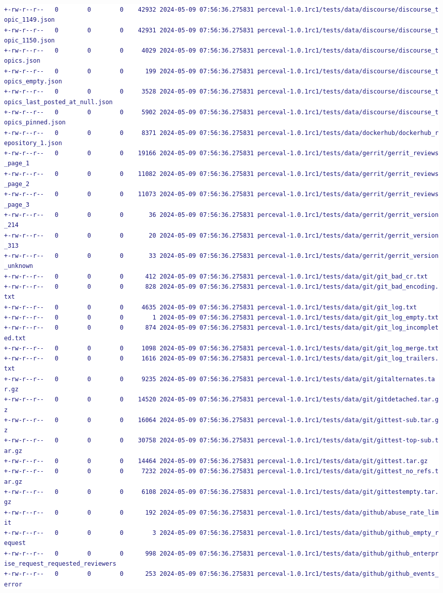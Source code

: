 ```diff
+-rw-r--r--   0        0        0    42932 2024-05-09 07:56:36.275831 perceval-1.0.1rc1/tests/data/discourse/discourse_topic_1149.json
+-rw-r--r--   0        0        0    42931 2024-05-09 07:56:36.275831 perceval-1.0.1rc1/tests/data/discourse/discourse_topic_1150.json
+-rw-r--r--   0        0        0     4029 2024-05-09 07:56:36.275831 perceval-1.0.1rc1/tests/data/discourse/discourse_topics.json
+-rw-r--r--   0        0        0      199 2024-05-09 07:56:36.275831 perceval-1.0.1rc1/tests/data/discourse/discourse_topics_empty.json
+-rw-r--r--   0        0        0     3528 2024-05-09 07:56:36.275831 perceval-1.0.1rc1/tests/data/discourse/discourse_topics_last_posted_at_null.json
+-rw-r--r--   0        0        0     5902 2024-05-09 07:56:36.275831 perceval-1.0.1rc1/tests/data/discourse/discourse_topics_pinned.json
+-rw-r--r--   0        0        0     8371 2024-05-09 07:56:36.275831 perceval-1.0.1rc1/tests/data/dockerhub/dockerhub_repository_1.json
+-rw-r--r--   0        0        0    19166 2024-05-09 07:56:36.275831 perceval-1.0.1rc1/tests/data/gerrit/gerrit_reviews_page_1
+-rw-r--r--   0        0        0    11082 2024-05-09 07:56:36.275831 perceval-1.0.1rc1/tests/data/gerrit/gerrit_reviews_page_2
+-rw-r--r--   0        0        0    11073 2024-05-09 07:56:36.275831 perceval-1.0.1rc1/tests/data/gerrit/gerrit_reviews_page_3
+-rw-r--r--   0        0        0       36 2024-05-09 07:56:36.275831 perceval-1.0.1rc1/tests/data/gerrit/gerrit_version_214
+-rw-r--r--   0        0        0       20 2024-05-09 07:56:36.275831 perceval-1.0.1rc1/tests/data/gerrit/gerrit_version_313
+-rw-r--r--   0        0        0       33 2024-05-09 07:56:36.275831 perceval-1.0.1rc1/tests/data/gerrit/gerrit_version_unknown
+-rw-r--r--   0        0        0      412 2024-05-09 07:56:36.275831 perceval-1.0.1rc1/tests/data/git/git_bad_cr.txt
+-rw-r--r--   0        0        0      828 2024-05-09 07:56:36.275831 perceval-1.0.1rc1/tests/data/git/git_bad_encoding.txt
+-rw-r--r--   0        0        0     4635 2024-05-09 07:56:36.275831 perceval-1.0.1rc1/tests/data/git/git_log.txt
+-rw-r--r--   0        0        0        1 2024-05-09 07:56:36.275831 perceval-1.0.1rc1/tests/data/git/git_log_empty.txt
+-rw-r--r--   0        0        0      874 2024-05-09 07:56:36.275831 perceval-1.0.1rc1/tests/data/git/git_log_incompleted.txt
+-rw-r--r--   0        0        0     1098 2024-05-09 07:56:36.275831 perceval-1.0.1rc1/tests/data/git/git_log_merge.txt
+-rw-r--r--   0        0        0     1616 2024-05-09 07:56:36.275831 perceval-1.0.1rc1/tests/data/git/git_log_trailers.txt
+-rw-r--r--   0        0        0     9235 2024-05-09 07:56:36.275831 perceval-1.0.1rc1/tests/data/git/gitalternates.tar.gz
+-rw-r--r--   0        0        0    14520 2024-05-09 07:56:36.275831 perceval-1.0.1rc1/tests/data/git/gitdetached.tar.gz
+-rw-r--r--   0        0        0    16064 2024-05-09 07:56:36.275831 perceval-1.0.1rc1/tests/data/git/gittest-sub.tar.gz
+-rw-r--r--   0        0        0    30758 2024-05-09 07:56:36.275831 perceval-1.0.1rc1/tests/data/git/gittest-top-sub.tar.gz
+-rw-r--r--   0        0        0    14464 2024-05-09 07:56:36.275831 perceval-1.0.1rc1/tests/data/git/gittest.tar.gz
+-rw-r--r--   0        0        0     7232 2024-05-09 07:56:36.275831 perceval-1.0.1rc1/tests/data/git/gittest_no_refs.tar.gz
+-rw-r--r--   0        0        0     6108 2024-05-09 07:56:36.275831 perceval-1.0.1rc1/tests/data/git/gittestempty.tar.gz
+-rw-r--r--   0        0        0      192 2024-05-09 07:56:36.275831 perceval-1.0.1rc1/tests/data/github/abuse_rate_limit
+-rw-r--r--   0        0        0        3 2024-05-09 07:56:36.275831 perceval-1.0.1rc1/tests/data/github/github_empty_request
+-rw-r--r--   0        0        0      998 2024-05-09 07:56:36.275831 perceval-1.0.1rc1/tests/data/github/github_enterprise_request_requested_reviewers
+-rw-r--r--   0        0        0      253 2024-05-09 07:56:36.275831 perceval-1.0.1rc1/tests/data/github/github_events_error
```